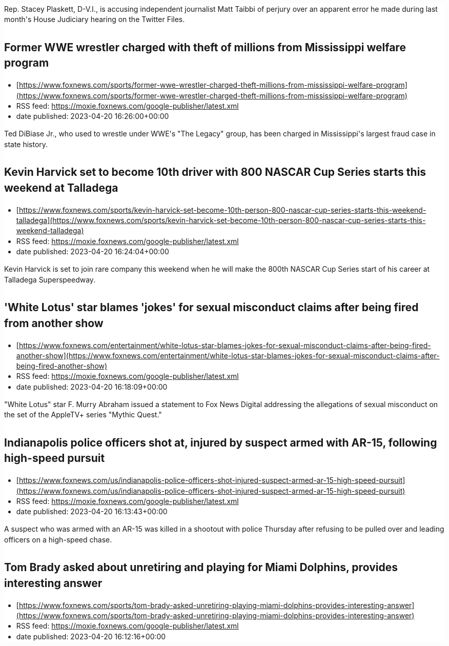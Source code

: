 Rep. Stacey Plaskett, D-V.I., is accusing independent journalist Matt Taibbi of perjury over an apparent error he made during last month&apos;s House Judiciary hearing on the Twitter Files.

## Former WWE wrestler charged with theft of millions from Mississippi welfare program
 - [https://www.foxnews.com/sports/former-wwe-wrestler-charged-theft-millions-from-mississippi-welfare-program](https://www.foxnews.com/sports/former-wwe-wrestler-charged-theft-millions-from-mississippi-welfare-program)
 - RSS feed: https://moxie.foxnews.com/google-publisher/latest.xml
 - date published: 2023-04-20 16:26:00+00:00

Ted DiBiase Jr., who used to wrestle under WWE&apos;s &quot;The Legacy&quot; group, has been charged in Mississippi&apos;s largest fraud case in state history.

## Kevin Harvick set to become 10th driver with 800 NASCAR Cup Series starts this weekend at Talladega
 - [https://www.foxnews.com/sports/kevin-harvick-set-become-10th-person-800-nascar-cup-series-starts-this-weekend-talladega](https://www.foxnews.com/sports/kevin-harvick-set-become-10th-person-800-nascar-cup-series-starts-this-weekend-talladega)
 - RSS feed: https://moxie.foxnews.com/google-publisher/latest.xml
 - date published: 2023-04-20 16:24:04+00:00

Kevin Harvick is set to join rare company this weekend when he will make the 800th NASCAR Cup Series start of his career at Talladega Superspeedway.

## 'White Lotus' star blames 'jokes' for sexual misconduct claims after being fired from another show
 - [https://www.foxnews.com/entertainment/white-lotus-star-blames-jokes-for-sexual-misconduct-claims-after-being-fired-another-show](https://www.foxnews.com/entertainment/white-lotus-star-blames-jokes-for-sexual-misconduct-claims-after-being-fired-another-show)
 - RSS feed: https://moxie.foxnews.com/google-publisher/latest.xml
 - date published: 2023-04-20 16:18:09+00:00

&quot;White Lotus&quot; star F. Murry Abraham issued a statement to Fox News Digital addressing the allegations of sexual misconduct on the set of the AppleTV+ series &quot;Mythic Quest.&quot;

## Indianapolis police officers shot at, injured by suspect armed with AR-15, following high-speed pursuit
 - [https://www.foxnews.com/us/indianapolis-police-officers-shot-injured-suspect-armed-ar-15-high-speed-pursuit](https://www.foxnews.com/us/indianapolis-police-officers-shot-injured-suspect-armed-ar-15-high-speed-pursuit)
 - RSS feed: https://moxie.foxnews.com/google-publisher/latest.xml
 - date published: 2023-04-20 16:13:43+00:00

A suspect who was armed with an AR-15 was killed in a shootout with police Thursday after refusing to be pulled over and leading officers on a high-speed chase.

## Tom Brady asked about unretiring and playing for Miami Dolphins, provides interesting answer
 - [https://www.foxnews.com/sports/tom-brady-asked-unretiring-playing-miami-dolphins-provides-interesting-answer](https://www.foxnews.com/sports/tom-brady-asked-unretiring-playing-miami-dolphins-provides-interesting-answer)
 - RSS feed: https://moxie.foxnews.com/google-publisher/latest.xml
 - date published: 2023-04-20 16:12:16+00:00
